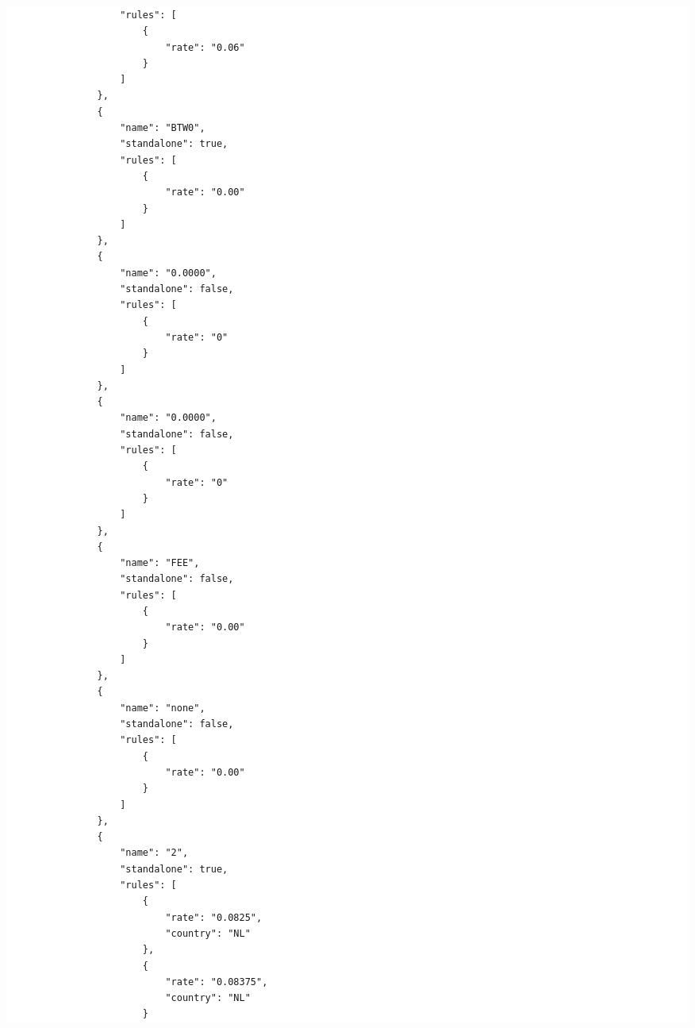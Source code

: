 ```shell
                    "rules": [
                        {
                            "rate": "0.06"
                        }
                    ]
                },
                {
                    "name": "BTW0",
                    "standalone": true,
                    "rules": [
                        {
                            "rate": "0.00"
                        }
                    ]
                },
                {
                    "name": "0.0000",
                    "standalone": false,
                    "rules": [
                        {
                            "rate": "0"
                        }
                    ]
                },
                {
                    "name": "0.0000",
                    "standalone": false,
                    "rules": [
                        {
                            "rate": "0"
                        }
                    ]
                },
                {
                    "name": "FEE",
                    "standalone": false,
                    "rules": [
                        {
                            "rate": "0.00"
                        }
                    ]
                },
                {
                    "name": "none",
                    "standalone": false,
                    "rules": [
                        {
                            "rate": "0.00"
                        }
                    ]
                },
                {
                    "name": "2",
                    "standalone": true,
                    "rules": [
                        {
                            "rate": "0.0825",
                            "country": "NL"
                        },
                        {
                            "rate": "0.08375",
                            "country": "NL"
                        }
```